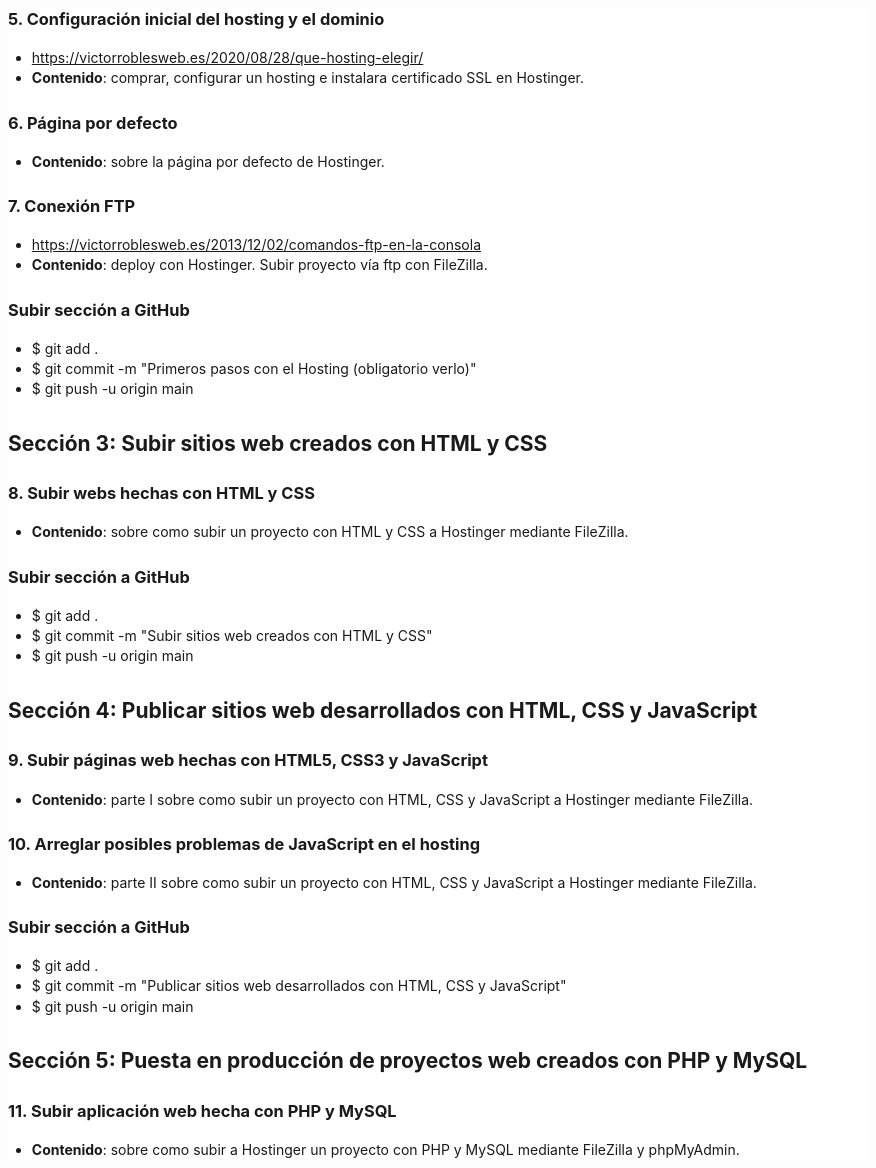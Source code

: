 ### 5. Configuración inicial del hosting y el dominio
+ https://victorroblesweb.es/2020/08/28/que-hosting-elegir/
+ **Contenido**: comprar, configurar un hosting e instalara certificado SSL en Hostinger.

### 6. Página por defecto
+ **Contenido**: sobre la página por defecto de Hostinger.

### 7. Conexión FTP
+ https://victorroblesweb.es/2013/12/02/comandos-ftp-en-la-consola
+ **Contenido**: deploy con Hostinger. Subir proyecto vía ftp con FileZilla.

### Subir sección a GitHub
+ $ git add .
+ $ git commit -m "Primeros pasos con el Hosting (obligatorio verlo)"
+ $ git push -u origin main


## Sección 3: Subir sitios web creados con HTML y CSS
### 8. Subir webs hechas con HTML y CSS
+ **Contenido**: sobre como subir un proyecto con HTML y CSS a Hostinger mediante FileZilla.

### Subir sección a GitHub
+ $ git add .
+ $ git commit -m "Subir sitios web creados con HTML y CSS"
+ $ git push -u origin main


## Sección 4: Publicar sitios web desarrollados con HTML, CSS y JavaScript
### 9. Subir páginas web hechas con HTML5, CSS3 y JavaScript
+ **Contenido**: parte I sobre como subir un proyecto con HTML, CSS y JavaScript a Hostinger mediante FileZilla.

### 10. Arreglar posibles problemas de JavaScript en el hosting
+ **Contenido**: parte II sobre como subir un proyecto con HTML, CSS y JavaScript a Hostinger mediante FileZilla.

### Subir sección a GitHub
+ $ git add .
+ $ git commit -m "Publicar sitios web desarrollados con HTML, CSS y JavaScript"
+ $ git push -u origin main


## Sección 5: Puesta en producción de proyectos web creados con PHP y MySQL
### 11. Subir aplicación web hecha con PHP y MySQL
+ **Contenido**: sobre como subir a Hostinger un proyecto con PHP y MySQL mediante FileZilla y phpMyAdmin.
